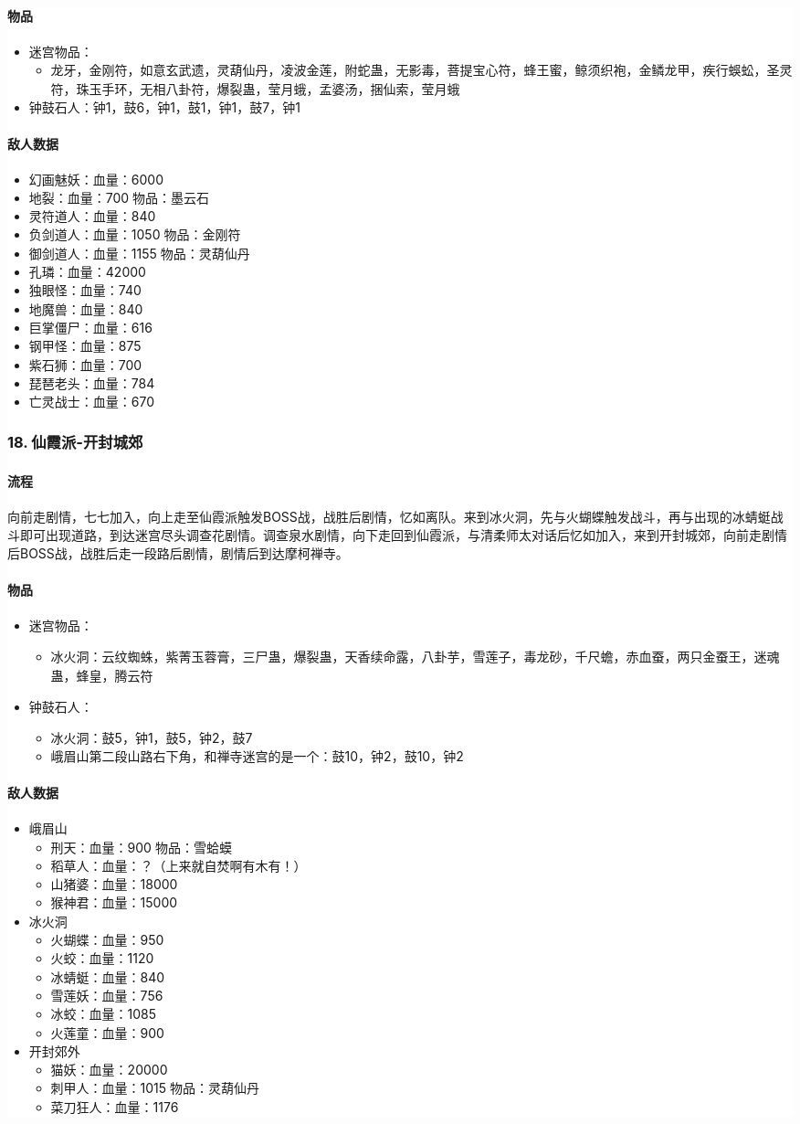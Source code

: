 #### 物品

- 迷宫物品：
  - 龙牙，金刚符，如意玄武遗，灵葫仙丹，凌波金莲，附蛇蛊，无影毒，菩提宝心符，蜂王蜜，鲸须织袍，金鳞龙甲，疾行蜈蚣，圣灵符，珠玉手环，无相八卦符，爆裂蛊，莹月蛾，孟婆汤，捆仙索，莹月蛾
- 钟鼓石人：钟1，鼓6，钟1，鼓1，钟1，鼓7，钟1

#### 敌人数据

- 幻画魅妖：血量：6000
- 地裂：血量：700 物品：墨云石
- 灵符道人：血量：840
- 负剑道人：血量：1050 物品：金刚符
- 御剑道人：血量：1155 物品：灵葫仙丹
- 孔璘：血量：42000
- 独眼怪：血量：740
- 地魔兽：血量：840
- 巨掌僵尸：血量：616
- 钢甲怪：血量：875
- 紫石狮：血量：700
- 琵琶老头：血量：784
- 亡灵战士：血量：670

### 18. 仙霞派-开封城郊

#### 流程

向前走剧情，七七加入，向上走至仙霞派触发BOSS战，战胜后剧情，忆如离队。来到冰火洞，先与火蝴蝶触发战斗，再与出现的冰蜻蜓战斗即可出现道路，到达迷宫尽头调查花剧情。调查泉水剧情，向下走回到仙霞派，与清柔师太对话后忆如加入，来到开封城郊，向前走剧情后BOSS战，战胜后走一段路后剧情，剧情后到达摩柯禅寺。

#### 物品

- 迷宫物品：
  - 冰火洞：云纹蜘蛛，紫菁玉蓉膏，三尸蛊，爆裂蛊，天香续命露，八卦芋，雪莲子，毒龙砂，千尺蟾，赤血蚕，两只金蚕王，迷魂蛊，蜂皇，腾云符

- 钟鼓石人：
  - 冰火洞：鼓5，钟1，鼓5，钟2，鼓7
  - 峨眉山第二段山路右下角，和禅寺迷宫的是一个：鼓10，钟2，鼓10，钟2

#### 敌人数据

* 峨眉山
  * 刑天：血量：900 物品：雪蛤蟆
  * 稻草人：血量：？（上来就自焚啊有木有！）
  * 山猪婆：血量：18000
  * 猴神君：血量：15000
* 冰火洞
  * 火蝴蝶：血量：950
  * 火蛟：血量：1120
  * 冰蜻蜓：血量：840
  * 雪莲妖：血量：756
  * 冰蛟：血量：1085
  * 火莲童：血量：900
* 开封郊外
  * 猫妖：血量：20000
  * 刺甲人：血量：1015 物品：灵葫仙丹
  * 菜刀狂人：血量：1176
